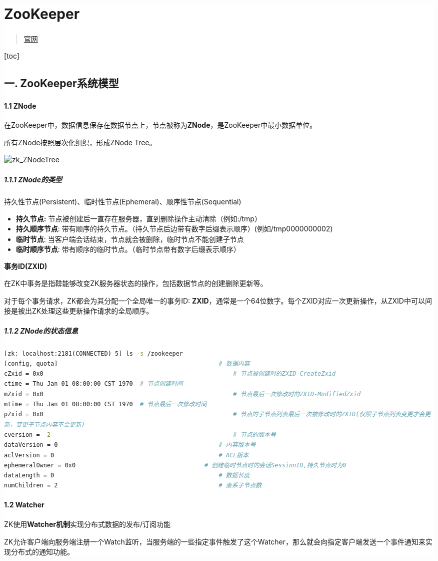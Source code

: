 # ZooKeeper

> [官网](http://zookeeper.apache.org/index.html)

[toc]

## 一. ZooKeeper系统模型

#### 1.1 ZNode

在ZooKeeper中，数据信息保存在数据节点上，节点被称为**ZNode**，是ZooKeeper中最小数据单位。

所有ZNode按照层次化组织，形成ZNode Tree。

![zk_ZNodeTree](./imgs/zookeeper/zk_ZNodeTree.png)

##### 1.1.1 ZNode的类型

持久性节点(Persistent)、临时性节点(Ephemeral)、顺序性节点(Sequential)

- **持久节点:** 节点被创建后一直存在服务器，直到删除操作主动清除（例如:/tmp）
- **持久顺序节点**: 带有顺序的持久节点。（持久节点后边带有数字后缀表示顺序）(例如/tmp0000000002)
- **临时节点**: 当客户端会话结束，节点就会被删除，临时节点不能创建子节点
- **临时顺序节点**: 带有顺序的临时节点。（临时节点带有数字后缀表示顺序）

**事务ID(ZXID)**

在ZK中事务是指鞥能够改变ZK服务器状态的操作，包括数据节点的创建删除更新等。

对于每个事务请求，ZK都会为其分配一个全局唯一的事务ID: **ZXID**，通常是一个64位数字。每个ZXID对应一次更新操作，从ZXID中可以间接是被出ZK处理这些更新操作请求的全局顺序。

##### 1.1.2 ZNode的状态信息

```bash
[zk: localhost:2181(CONNECTED) 5] ls -s /zookeeper
[config, quota] 											# 数据内容
cZxid = 0x0														# 节点被创建时的ZXID-CreateZxid
ctime = Thu Jan 01 08:00:00 CST 1970  # 节点创建时间
mZxid = 0x0														# 节点最后一次修改时的ZXID-ModifiedZxid
mtime = Thu Jan 01 08:00:00 CST 1970  # 节点最后一次修改时间
pZxid = 0x0														# 节点的子节点列表最后一次被修改时的ZXID(仅限子节点列表变更才会更新，变更子节点内容不会更新)
cversion = -2													# 节点的版本号
dataVersion = 0												# 内容版本号
aclVersion = 0												# ACL版本
ephemeralOwner = 0x0									# 创建临时节点时的会话SessionID,持久节点时为0
dataLength = 0												# 数据长度
numChildren = 2												# 直系子节点数
```

#### 1.2 Watcher

ZK使用**Watcher机制**实现分布式数据的发布/订阅功能

ZK允许客户端向服务端注册一个Watch监听，当服务端的一些指定事件触发了这个Watcher，那么就会向指定客户端发送一个事件通知来实现分布式的通知功能。
